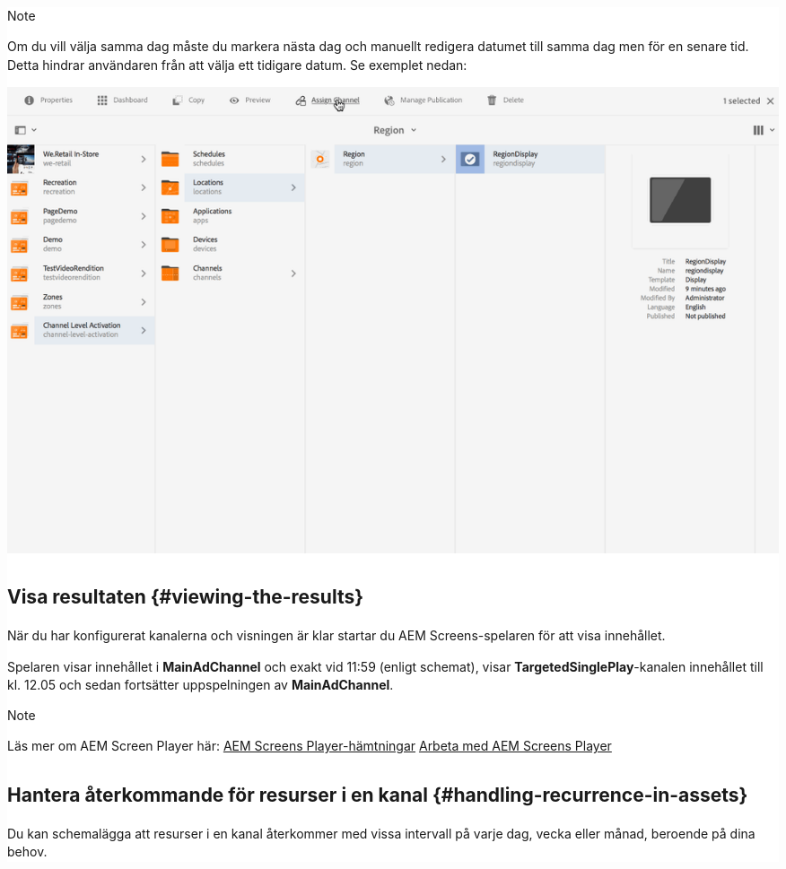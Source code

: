    >[!NOTE]
   Om du vill välja samma dag måste du markera nästa dag och manuellt redigera datumet till samma dag men för en senare tid. Detta hindrar användaren från att välja ett tidigare datum. Se exemplet nedan:

   ![new1](assets/new1.gif)

## Visa resultaten {#viewing-the-results}

När du har konfigurerat kanalerna och visningen är klar startar du AEM Screens-spelaren för att visa innehållet.

Spelaren visar innehållet i **MainAdChannel** och exakt vid 11:59 (enligt schemat), visar **TargetedSinglePlay**-kanalen innehållet till kl. 12.05 och sedan fortsätter uppspelningen av **MainAdChannel**.

>[!NOTE]
Läs mer om AEM Screen Player här:
[AEM Screens Player-hämtningar](https://download.macromedia.com/screens/)
[Arbeta med AEM Screens Player](working-with-screens-player.md)


## Hantera återkommande för resurser i en kanal {#handling-recurrence-in-assets}

Du kan schemalägga att resurser i en kanal återkommer med vissa intervall på varje dag, vecka eller månad, beroende på dina behov.
